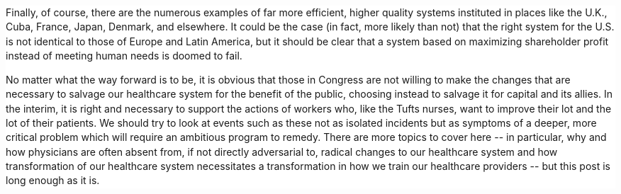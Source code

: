 Finally, of course, there are the numerous examples of far more efficient, higher quality systems instituted in places like the U.K., Cuba, France, Japan, Denmark, and elsewhere. It could be the case (in fact, more likely than not) that the right system for the U.S. is not identical to those of Europe and Latin America, but it should be clear that a system based on maximizing shareholder profit instead of meeting human needs is doomed to fail.

No matter what the way forward is to be, it is obvious that those in Congress are not willing to make the changes that are necessary to salvage our healthcare system for the benefit of the public, choosing instead to salvage it for capital and its allies. In the interim, it is right and necessary to support the actions of workers who, like the Tufts nurses, want to improve their lot and the lot of their patients. We should try to look at events such as these not as isolated incidents but as symptoms of a deeper, more critical problem which will require an ambitious program to remedy. There are more topics to cover here -- in particular, why and how physicians are often absent from, if not directly adversarial to, radical changes to our healthcare system and how transformation of our healthcare system necessitates a transformation in how we train our healthcare providers -- but this post is long enough as it is. 







